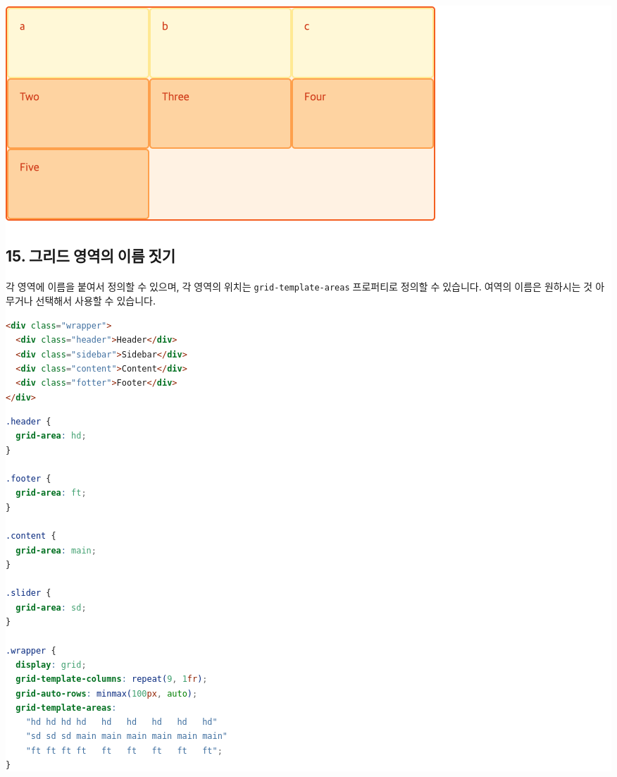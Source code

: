 ![dispaly: contents](../_images/css-grid15.png)

## 15. 그리드 영역의 이름 짓기

각 영역에 이름을 붙여서 정의할 수 있으며, 각 영역의 위치는 `grid-template-areas` 프로퍼티로 정의할 수 있습니다. 여역의 이름은 원하시는 것 아무거나 선택해서 사용할 수 있습니다.

```html
<div class="wrapper">
  <div class="header">Header</div>
  <div class="sidebar">Sidebar</div>
  <div class="content">Content</div>
  <div class="fotter">Footer</div>
</div>
```

```css
.header {
  grid-area: hd;
}

.footer {
  grid-area: ft;
}

.content {
  grid-area: main;
}

.slider {
  grid-area: sd;
}

.wrapper {
  display: grid;
  grid-template-columns: repeat(9, 1fr);
  grid-auto-rows: minmax(100px, auto);
  grid-template-areas:
    "hd hd hd hd   hd   hd   hd   hd   hd"
    "sd sd sd main main main main main main"
    "ft ft ft ft   ft   ft   ft   ft   ft";
}
```

